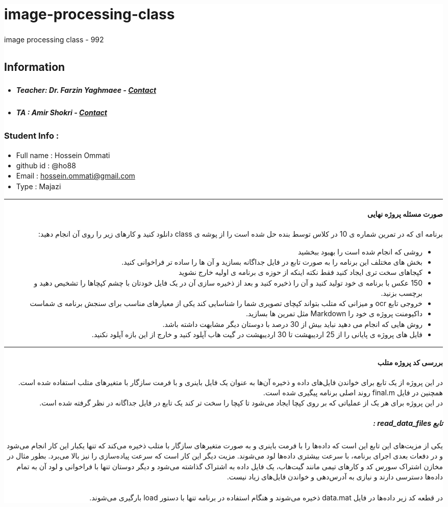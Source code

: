 # image-processing-class
image processing class - 992

## Information
* ##### Teacher: Dr. Farzin Yaghmaee - [Contact](mailto:f_yaghmaee@semnan.ac.ir)
* ##### TA : Amir Shokri - [Contact](mailto:amirshokri@semnan.ac.ir)

### Student Info :
* Full name : Hossein Ommati
* github id : @ho88
* Email : hossein.ommati@gmail.com
* Type : Majazi
<div dir="rtl">
  
---
#### صورت مسئله پروژه نهایی 
برنامه ای که در تمرین شماره ی 10 در کلاس توسط بنده حل شده است را از پوشه ی class دانلود کنید و کارهای زیر را روی آن انجام دهید:
- روشی که انجام شده است را بهبود ببخشید
- بخش های مختلف این برنامه را به صورت تابع در فایل جداگانه بسازید و آن ها را ساده تر فراخوانی کنید.
- کپجاهای سخت تری ایجاد کنید فقط نکته اینکه از حوزه ی برنامه ی اولیه خارج نشوید
- 150 عکس با برنامه ی خود تولید کنید و آن را ذخیره کنید و بعد از ذخیره سازی آن در یک فایل خودتان با چشم کپچاها را تشخیص دهید و برچسب بزنید.
- خروجی تابع ocr و میزانی که متلب بتواند کپچای تصویری شما را شناسایی کند یکی از معیارهای مناسب برای سنجش برنامه ی شماست
- داکیومنت پروژه ی خود را Markdown مثل تمرین ها بسازید.
- روش هایی که انجام می دهید نباید بیش از 30 درصد با دوستان دیگر مشابهت داشته باشد.
- فایل های پروژه ی پایانی را از 25 اردیبهشت تا 30 اردیبهشت در گیت هاب آپلود کنید و خارج  از این بازه آپلود نکنید.
---


####  بررسی کد پروژه متلب
در این پروژه از یک تابع برای خواندن فایل‌های داده و ذخیره آن‌ها به عنوان یک فایل باینری و با فرمت سازگار با متغیر‌های متلب استفاده شده است. <br />
  همچنین در فایل final.m روند اصلی برنامه پیگیری شده است. <br />
  در این پروژه برای هر یک از عملیاتی که بر روی کپچا ایجاد می‌شود تا کپچا را سخت تر کند یک تابع در فایل جداگانه در نظر گرفته شده است. <br />
##### تابع read_data_files :<br />
  
یکی از مزیت‌های این تابع این است که داده‌ها را با فرمت باینری و به صورت متغیر‌های سازگار با متلب ذخیره می‌کند که تنها یکبار این کار انجام می‌شود و در دفعات بعدی اجرای برنامه، با سرعت بیشتری داده‌ها لود می‌شوند. مزیت دیگر این کار است که سرعت پیاده‌سازی را نیز بالا می‌برد. بطور مثال در مخازن اشتراک سورس کد و کار‌های تیمی مانند گیت‌هاب، یک فایل داده به اشتراک گذاشته می‌شود و دیگر دوستان تنها با فراخوانی و لود آن به تمام داده‌ها دسترسی دارند و نیازی به آدرس‌دهی و خواندن فایل‌های زیاد نیست. <br />  
  در قطعه کد زیر داده‌ها در فایل data.mat ذخیره می‌شوند و هنگام استفاده در برنامه تنها با دستور load بارگیری می‌شوند.

</div>

